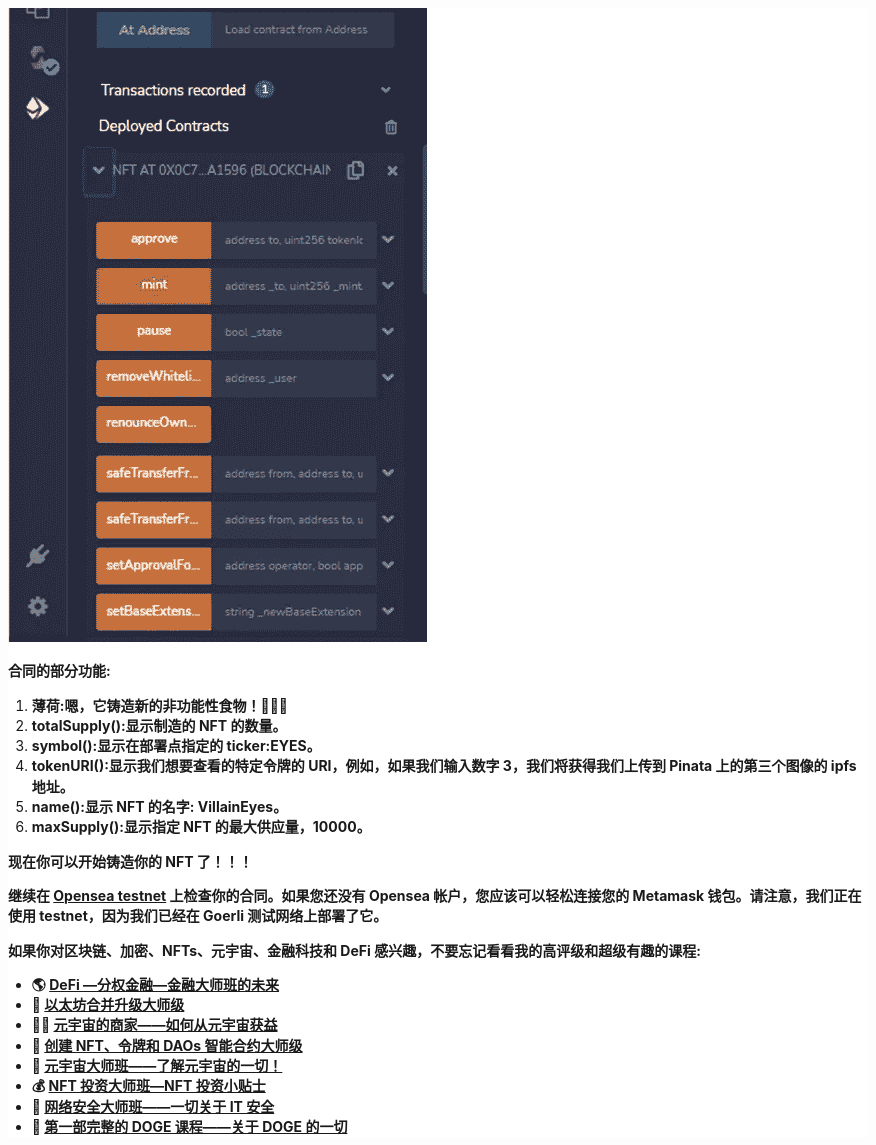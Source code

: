 **![](img/c73747f10229ba4c978791f27c5cdeb8.png)**

****合同的部分功能:****

1.  **薄荷:嗯，它铸造新的非功能性食物！🚀🚀🚀**
2.  **totalSupply():显示制造的 NFT 的数量。**
3.  **symbol():显示在部署点指定的 ticker:EYES。**
4.  **tokenURI():显示我们想要查看的特定令牌的 URI，例如，如果我们输入数字 3，我们将获得我们上传到 Pinata 上的第三个图像的 **ipfs 地址**。**
5.  **name():显示 NFT 的名字: **VillainEyes。****
6.  **maxSupply():显示指定 NFT 的最大供应量，**10000**。**

**现在你可以开始铸造你的 NFT 了！！！**

**继续在 [Opensea testnet](https://testnets.opensea.io/) 上检查你的合同。如果您还没有 Opensea 帐户，您应该可以轻松连接您的 Metamask 钱包。请注意，我们正在使用 testnet，因为我们已经在 Goerli 测试网络上部署了它。**

**如果你对区块链、加密、NFTs、元宇宙、金融科技和 DeFi 感兴趣，不要忘记看看我的高评级和超级有趣的课程:**

*   **🌎 [**DeFi —分权金融—金融大师班的未来**](https://www.udemy.com/course/def-i-decentralized-finance-future-of-finance-masterclass/?referralCode=AB3572DA1669084E47E4)**
*   ****🚀** [**以太坊合并升级大师级**](https://www.udemy.com/course/the-ethereum-merge-upgrades-masterclass/?referralCode=732F453B5B228B789846)**
*   ****👨‍💼** [**元宇宙的商家——如何从元宇宙获益**](https://www.udemy.com/course/metaverse-for-businesses-how-to-benefit-from-the-metaverse/?referralCode=4B3DF285FE8F0CDC8143)**
*   ****👾** [**创建 NFT、令牌和 DAOs 智能合约大师级**](https://www.udemy.com/course/create-nfts-tokens-and-daos-smart-contracts-masterclass/?referralCode=39A122B4B0FA4780826A)**
*   ****🦄** [**元宇宙大师班——了解元宇宙的一切！**](https://www.udemy.com/course/metaverse-masterclass-learn-everything-about-the-metaverse/?referralCode=4795AA478A4B496F3BC5)**
*   ****💰** [**NFT 投资大师班—NFT 投资小贴士**](https://www.udemy.com/course/nft-investing-masterclass-pro-tips-about-nft-investing/?referralCode=32FD108E41BB3959925F)**
*   ****🛑** [**网络安全大师班——一切关于 IT 安全**](https://www.udemy.com/course/cyber-security-masterclass-all-about-it-security/?referralCode=09C03B45F07977CE0DB1)**
*   ****🐶** [**第一部完整的 DOGE 课程——关于 DOGE 的一切**](https://www.udemy.com/course/-dogecoin-course-the-first-complete-dogecoin-course/?referralCode=9416B1408224CE309DD8)**